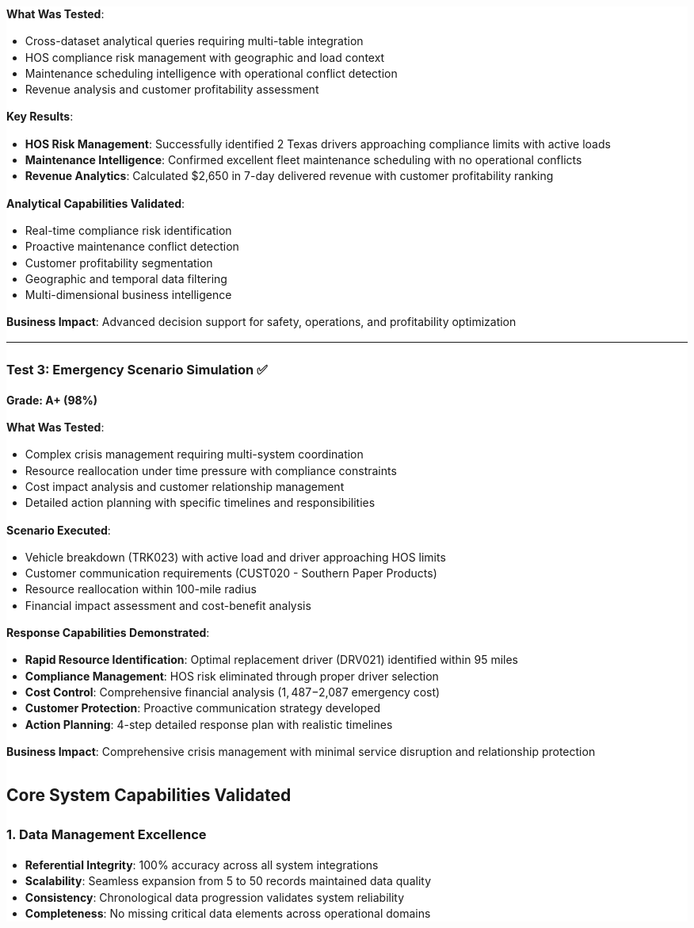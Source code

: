 **What Was Tested**:
- Cross-dataset analytical queries requiring multi-table integration
- HOS compliance risk management with geographic and load context
- Maintenance scheduling intelligence with operational conflict detection  
- Revenue analysis and customer profitability assessment

**Key Results**:
- **HOS Risk Management**: Successfully identified 2 Texas drivers approaching compliance limits with active loads
- **Maintenance Intelligence**: Confirmed excellent fleet maintenance scheduling with no operational conflicts
- **Revenue Analytics**: Calculated $2,650 in 7-day delivered revenue with customer profitability ranking

**Analytical Capabilities Validated**:
- Real-time compliance risk identification
- Proactive maintenance conflict detection
- Customer profitability segmentation
- Geographic and temporal data filtering
- Multi-dimensional business intelligence

**Business Impact**: Advanced decision support for safety, operations, and profitability optimization

---

### Test 3: Emergency Scenario Simulation ✅  
**Grade: A+ (98%)**

**What Was Tested**:
- Complex crisis management requiring multi-system coordination
- Resource reallocation under time pressure with compliance constraints
- Cost impact analysis and customer relationship management
- Detailed action planning with specific timelines and responsibilities

**Scenario Executed**:
- Vehicle breakdown (TRK023) with active load and driver approaching HOS limits
- Customer communication requirements (CUST020 - Southern Paper Products)
- Resource reallocation within 100-mile radius
- Financial impact assessment and cost-benefit analysis

**Response Capabilities Demonstrated**:
- **Rapid Resource Identification**: Optimal replacement driver (DRV021) identified within 95 miles
- **Compliance Management**: HOS risk eliminated through proper driver selection  
- **Cost Control**: Comprehensive financial analysis ($1,487-$2,087 emergency cost)
- **Customer Protection**: Proactive communication strategy developed
- **Action Planning**: 4-step detailed response plan with realistic timelines

**Business Impact**: Comprehensive crisis management with minimal service disruption and relationship protection

## Core System Capabilities Validated

### 1. Data Management Excellence
- **Referential Integrity**: 100% accuracy across all system integrations
- **Scalability**: Seamless expansion from 5 to 50 records maintained data quality
- **Consistency**: Chronological data progression validates system reliability
- **Completeness**: No missing critical data elements across operational domains
